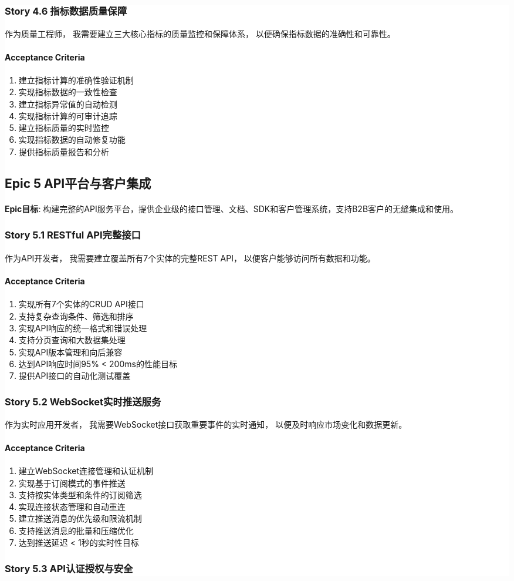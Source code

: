 ### Story 4.6 指标数据质量保障

作为质量工程师，
我需要建立三大核心指标的质量监控和保障体系，
以便确保指标数据的准确性和可靠性。

#### Acceptance Criteria
1. 建立指标计算的准确性验证机制
2. 实现指标数据的一致性检查
3. 建立指标异常值的自动检测
4. 实现指标计算的可审计追踪
5. 建立指标质量的实时监控
6. 实现指标数据的自动修复功能
7. 提供指标质量报告和分析

## Epic 5 API平台与客户集成

**Epic目标**: 构建完整的API服务平台，提供企业级的接口管理、文档、SDK和客户管理系统，支持B2B客户的无缝集成和使用。

### Story 5.1 RESTful API完整接口

作为API开发者，
我需要建立覆盖所有7个实体的完整REST API，
以便客户能够访问所有数据和功能。

#### Acceptance Criteria
1. 实现所有7个实体的CRUD API接口
2. 支持复杂查询条件、筛选和排序
3. 实现API响应的统一格式和错误处理
4. 支持分页查询和大数据集处理
5. 实现API版本管理和向后兼容
6. 达到API响应时间95% < 200ms的性能目标
7. 提供API接口的自动化测试覆盖

### Story 5.2 WebSocket实时推送服务

作为实时应用开发者，
我需要WebSocket接口获取重要事件的实时通知，
以便及时响应市场变化和数据更新。

#### Acceptance Criteria
1. 建立WebSocket连接管理和认证机制
2. 实现基于订阅模式的事件推送
3. 支持按实体类型和条件的订阅筛选
4. 实现连接状态管理和自动重连
5. 建立推送消息的优先级和限流机制
6. 支持推送消息的批量和压缩优化
7. 达到推送延迟 < 1秒的实时性目标

### Story 5.3 API认证授权与安全
